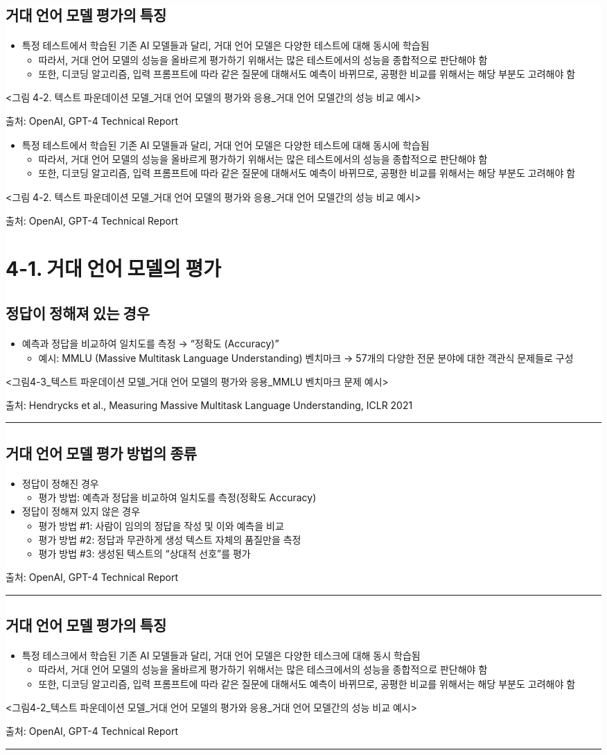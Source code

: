 ## 거대 언어 모델 평가의 특징

- 특정 테스트에서 학습된 기존 AI 모델들과 달리, 거대 언어 모델은 다양한 테스트에 대해 동시에 학습됨  
  - 따라서, 거대 언어 모델의 성능을 올바르게 평가하기 위해서는 많은 테스트에서의 성능을 종합적으로 판단해야 함  
  - 또한, 디코딩 알고리즘, 입력 프롬프트에 따라 같은 질문에 대해서도 예측이 바뀌므로, 공평한 비교를 위해서는 해당 부분도 고려해야 함

<그림 4-2. 텍스트 파운데이션 모델_거대 언어 모델의 평가와 응용_거대 언어 모델간의 성능 비교 예시>

출처: OpenAI, GPT-4 Technical Report

- 특정 테스트에서 학습된 기존 AI 모델들과 달리, 거대 언어 모델은 다양한 테스트에 대해 동시에 학습됨  
  - 따라서, 거대 언어 모델의 성능을 올바르게 평가하기 위해서는 많은 테스트에서의 성능을 종합적으로 판단해야 함  
  - 또한, 디코딩 알고리즘, 입력 프롬프트에 따라 같은 질문에 대해서도 예측이 바뀌므로, 공평한 비교를 위해서는 해당 부분도 고려해야 함

<그림 4-2. 텍스트 파운데이션 모델_거대 언어 모델의 평가와 응용_거대 언어 모델간의 성능 비교 예시>

출처: OpenAI, GPT-4 Technical Report

# 4-1. 거대 언어 모델의 평가

## 정답이 정해져 있는 경우
- 예측과 정답을 비교하여 일치도를 측정 → “정확도 (Accuracy)”
  - 예시: MMLU (Massive Multitask Language Understanding) 벤치마크 → 57개의 다양한 전문 분야에 대한 객관식 문제들로 구성

<그림4-3_텍스트 파운데이션 모델_거대 언어 모델의 평가와 응용_MMLU 벤치마크 문제 예시>

출처: Hendrycks et al., Measuring Massive Multitask Language Understanding, ICLR 2021

---

## 거대 언어 모델 평가 방법의 종류
- 정답이 정해진 경우
  - 평가 방법: 예측과 정답을 비교하여 일치도를 측정(정확도 Accuracy)
- 정답이 정해져 있지 않은 경우
  - 평가 방법 #1: 사람이 임의의 정답을 작성 및 이와 예측을 비교
  - 평가 방법 #2: 정답과 무관하게 생성 텍스트 자체의 품질만을 측정
  - 평가 방법 #3: 생성된 텍스트의 “상대적 선호”를 평가

출처: OpenAI, GPT-4 Technical Report

---

## 거대 언어 모델 평가의 특징
- 특정 테스크에서 학습된 기존 AI 모델들과 달리, 거대 언어 모델은 다양한 테스크에 대해 동시 학습됨  
  - 따라서, 거대 언어 모델의 성능을 올바르게 평가하기 위해서는 많은 테스크에서의 성능을 종합적으로 판단해야 함  
  - 또한, 디코딩 알고리즘, 입력 프롬프트에 따라 같은 질문에 대해서도 예측이 바뀌므로, 공평한 비교를 위해서는 해당 부분도 고려해야 함

<그림4-2_텍스트 파운데이션 모델_거대 언어 모델의 평가와 응용_거대 언어 모델간의 성능 비교 예시>

출처: OpenAI, GPT-4 Technical Report

---
